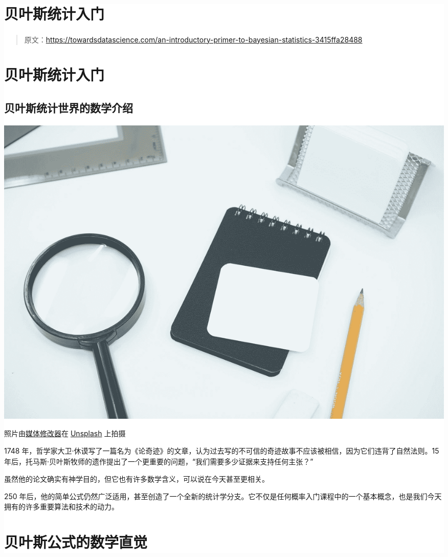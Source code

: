 # 贝叶斯统计入门

> 原文：<https://towardsdatascience.com/an-introductory-primer-to-bayesian-statistics-3415ffa28488>

# **贝叶斯统计入门**

## 贝叶斯统计世界的数学介绍

![](img/9aa73954c7cb8046388c6092e34e3526.png)

照片由[媒体修改器](https://unsplash.com/@mediamodifier?utm_source=medium&utm_medium=referral)在 [Unsplash](https://unsplash.com?utm_source=medium&utm_medium=referral) 上拍摄

1748 年，哲学家大卫·休谟写了一篇名为《论奇迹》的文章，认为过去写的不可信的奇迹故事不应该被相信，因为它们违背了自然法则。15 年后，托马斯·贝叶斯牧师的遗作提出了一个更重要的问题，“我们需要多少证据来支持任何主张？”

虽然他的论文确实有神学目的，但它也有许多数学含义，可以说在今天甚至更相关。

250 年后，他的简单公式仍然广泛适用，甚至创造了一个全新的统计学分支。它不仅是任何概率入门课程中的一个基本概念，也是我们今天拥有的许多重要算法和技术的动力。

# **贝叶斯公式的数学直觉**
